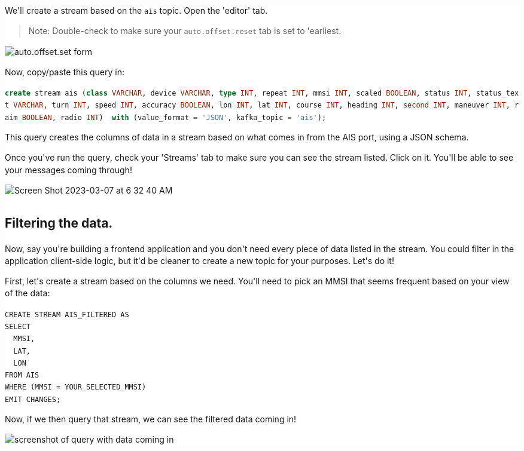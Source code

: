 We'll create a stream based on the `ais` topic. Open the 'editor' tab.


> Note: Double-check to make sure your `auto.offset.reset` tab is set to 'earliest. 

<img width="784" alt="auto.offset.set form" src="https://user-images.githubusercontent.com/54046179/223534320-eb8f8323-5e41-466f-9d47-316f562bcc94.png">

Now, copy/paste this query in:

```sql
create stream ais (class VARCHAR, device VARCHAR, type INT, repeat INT, mmsi INT, scaled BOOLEAN, status INT, status_text VARCHAR, turn INT, speed INT, accuracy BOOLEAN, lon INT, lat INT, course INT, heading INT, second INT, maneuver INT, raim BOOLEAN, radio INT)  with (value_format = 'JSON', kafka_topic = 'ais');
```
This query creates the columns of data in a stream based on what comes in from the AIS port, using a JSON schema. 

Once you've run the query, check your 'Streams' tab to make sure you can see the stream listed. Click on it. You'll be able to see your messages coming through! 

<img width="1030" alt="Screen Shot 2023-03-07 at 6 32 40 AM" src="https://user-images.githubusercontent.com/54046179/223534621-b92df7d8-0ef1-4e7d-b02c-3a7494102e07.png">

## Filtering the data. 

Now, say you're building a frontend application and you don't need every piece of data listed in the stream. You could filter in the application client-side logic, but it'd be cleaner to create a new topic for your purposes. Let's do it! 

First, let's create a stream based on the columns we need. You'll need to pick an MMSI that seems frequent based on your view of the data: 

```
CREATE STREAM AIS_FILTERED AS 
SELECT
  MMSI,
  LAT,
  LON
FROM AIS
WHERE (MMSI = YOUR_SELECTED_MMSI)
EMIT CHANGES;
```

Now, if we then query that stream, we can see the filtered data coming in! 


<img width="1387" alt="screenshot of query with data coming in" src="https://user-images.githubusercontent.com/54046179/223548662-ad87f8d5-9860-4f6b-83ab-82023ef17003.png">

